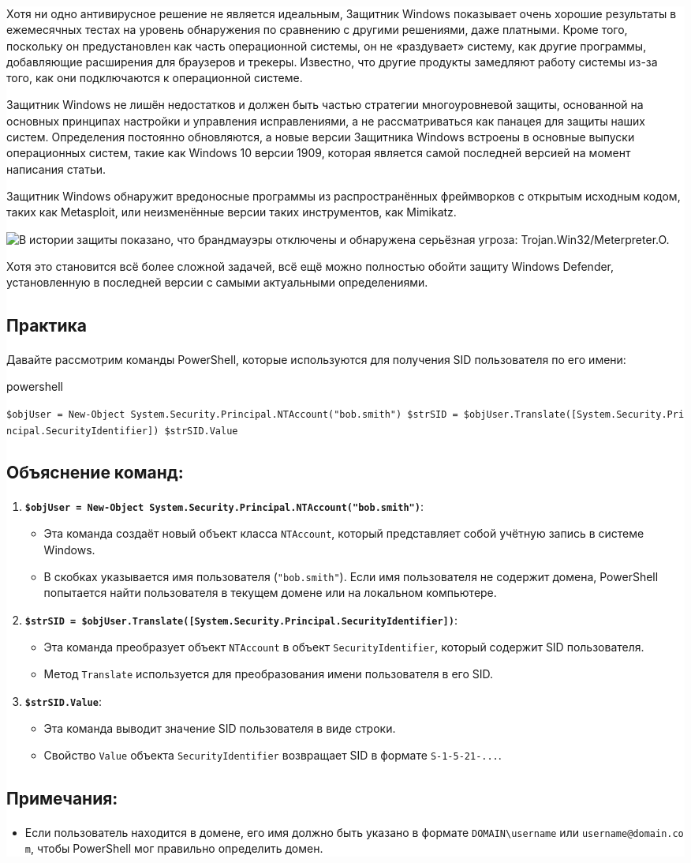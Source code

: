 Хотя ни одно антивирусное решение не является идеальным, Защитник Windows показывает очень хорошие результаты в ежемесячных тестах на уровень обнаружения по сравнению с другими решениями, даже платными. Кроме того, поскольку он предустановлен как часть операционной системы, он не «раздувает» систему, как другие программы, добавляющие расширения для браузеров и трекеры. Известно, что другие продукты замедляют работу системы из-за того, как они подключаются к операционной системе.

Защитник Windows не лишён недостатков и должен быть частью стратегии многоуровневой защиты, основанной на основных принципах настройки и управления исправлениями, а не рассматриваться как панацея для защиты наших систем. Определения постоянно обновляются, а новые версии Защитника Windows встроены в основные выпуски операционных систем, такие как Windows 10 версии 1909, которая является самой последней версией на момент написания статьи.

Защитник Windows обнаружит вредоносные программы из распространённых фреймворков с открытым исходным кодом, таких как Metasploit, или неизменённые версии таких инструментов, как Mimikatz.

![В истории защиты показано, что брандмауэры отключены и обнаружена серьёзная угроза: Trojan.Win32/Meterpreter.O.](https://academy.hackthebox.com/storage/modules/49/meterp_caught.png)

Хотя это становится всё более сложной задачей, всё ещё можно полностью обойти защиту Windows Defender, установленную в последней версии с самыми актуальными определениями. 

## Практика

Давайте рассмотрим команды PowerShell, которые используются для получения SID пользователя по его имени:

powershell

`$objUser = New-Object System.Security.Principal.NTAccount("bob.smith") $strSID = $objUser.Translate([System.Security.Principal.SecurityIdentifier]) $strSID.Value`

## Объяснение команд:

1. **`$objUser = New-Object System.Security.Principal.NTAccount("bob.smith")`**:
    
    - Эта команда создаёт новый объект класса `NTAccount`, который представляет собой учётную запись в системе Windows.
        
    - В скобках указывается имя пользователя (`"bob.smith"`). Если имя пользователя не содержит домена, PowerShell попытается найти пользователя в текущем домене или на локальном компьютере.
        
2. **`$strSID = $objUser.Translate([System.Security.Principal.SecurityIdentifier])`**:
    
    - Эта команда преобразует объект `NTAccount` в объект `SecurityIdentifier`, который содержит SID пользователя.
        
    - Метод `Translate` используется для преобразования имени пользователя в его SID.
        
3. **`$strSID.Value`**:
    
    - Эта команда выводит значение SID пользователя в виде строки.
        
    - Свойство `Value` объекта `SecurityIdentifier` возвращает SID в формате `S-1-5-21-...`.
        

## Примечания:

- Если пользователь находится в домене, его имя должно быть указано в формате `DOMAIN\username` или `username@domain.com`, чтобы PowerShell мог правильно определить домен.
    